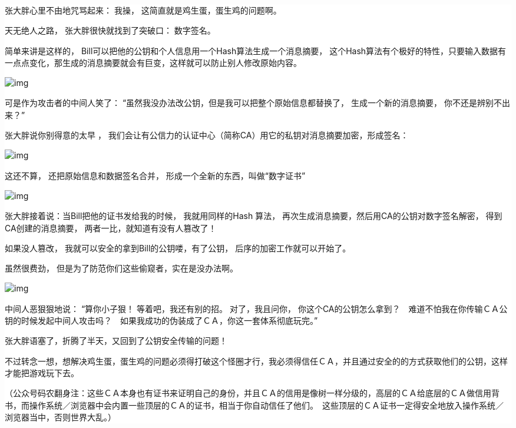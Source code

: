 
张大胖心里不由地咒骂起来： 我操， 这简直就是鸡生蛋，蛋生鸡的问题啊。



天无绝人之路， 张大胖很快就找到了突破口： 数字签名。



简单来讲是这样的， Bill可以把他的公钥和个人信息用一个Hash算法生成一个消息摘要， 这个Hash算法有个极好的特性，只要输入数据有一点点变化，那生成的消息摘要就会有巨变，这样就可以防止别人修改原始内容。


![img](http://mmbiz.qpic.cn/mmbiz_png/KyXfCrME6UJFk4ma5Y5g5wIeggZaCZ3xz65YB4HHCtgIRdk20CwxjreqriatpLWV8wDWIwzRaqVm32zmCibSiacOQ/640?wx_fmt=png&tp=webp&wxfrom=5&wx_lazy=1&wx_co=1)




可是作为攻击者的中间人笑了： “虽然我没办法改公钥，但是我可以把整个原始信息都替换了， 生成一个新的消息摘要， 你不还是辨别不出来？”



张大胖说你别得意的太早 ， 我们会让有公信力的认证中心（简称CA）用它的私钥对消息摘要加密，形成签名：

![img](http://mmbiz.qpic.cn/mmbiz_png/KyXfCrME6UJFk4ma5Y5g5wIeggZaCZ3xcHCS1Za6RllQr302IB7kibtADRFiaRFXj66eUPHhOicZsoJdicJibmU1Hfw/640?wx_fmt=png&tp=webp&wxfrom=5&wx_lazy=1&wx_co=1)







这还不算， 还把原始信息和数据签名合并， 形成一个全新的东西，叫做“数字证书”


![img](http://mmbiz.qpic.cn/mmbiz_png/KyXfCrME6UJFk4ma5Y5g5wIeggZaCZ3xviaVAYDBOyh06flLQcibdyVHiawCDRyjBOZ8kA40kMoQk4WPydvq0U9hA/640?wx_fmt=png&tp=webp&wxfrom=5&wx_lazy=1&wx_co=1)




张大胖接着说：当Bill把他的证书发给我的时候， 我就用同样的Hash 算法， 再次生成消息摘要，然后用CA的公钥对数字签名解密， 得到CA创建的消息摘要， 两者一比，就知道有没有人篡改了！



如果没人篡改， 我就可以安全的拿到Bill的公钥喽，有了公钥， 后序的加密工作就可以开始了。



虽然很费劲， 但是为了防范你们这些偷窥者，实在是没办法啊。



![img](http://mmbiz.qpic.cn/mmbiz_png/KyXfCrME6UJFk4ma5Y5g5wIeggZaCZ3x1n4IwPsiaF62PuK3aASF76C3ortagdYyFs8gUic6aJr9ibwyj2quFCMjQ/640?wx_fmt=png&tp=webp&wxfrom=5&wx_lazy=1&wx_co=1)



中间人恶狠狠地说： “算你小子狠！ 等着吧，我还有别的招。 对了，我且问你， 你这个CA的公钥怎么拿到？　难道不怕我在你传输ＣＡ公钥的时候发起中间人攻击吗？　如果我成功的伪装成了ＣＡ，你这一套体系彻底玩完。”



张大胖语塞了，折腾了半天，又回到了公钥安全传输的问题！



不过转念一想，想解决鸡生蛋，蛋生鸡的问题必须得打破这个怪圈才行，我必须得信任ＣＡ，并且通过安全的的方式获取他们的公钥，这样才能把游戏玩下去。



（公众号码农翻身注：这些ＣＡ本身也有证书来证明自己的身份，并且ＣＡ的信用是像树一样分级的，高层的ＣＡ给底层的ＣＡ做信用背书，而操作系统／浏览器中会内置一些顶层的ＣＡ的证书，相当于你自动信任了他们。　这些顶层的ＣＡ证书一定得安全地放入操作系统／浏览器当中，否则世界大乱。）
